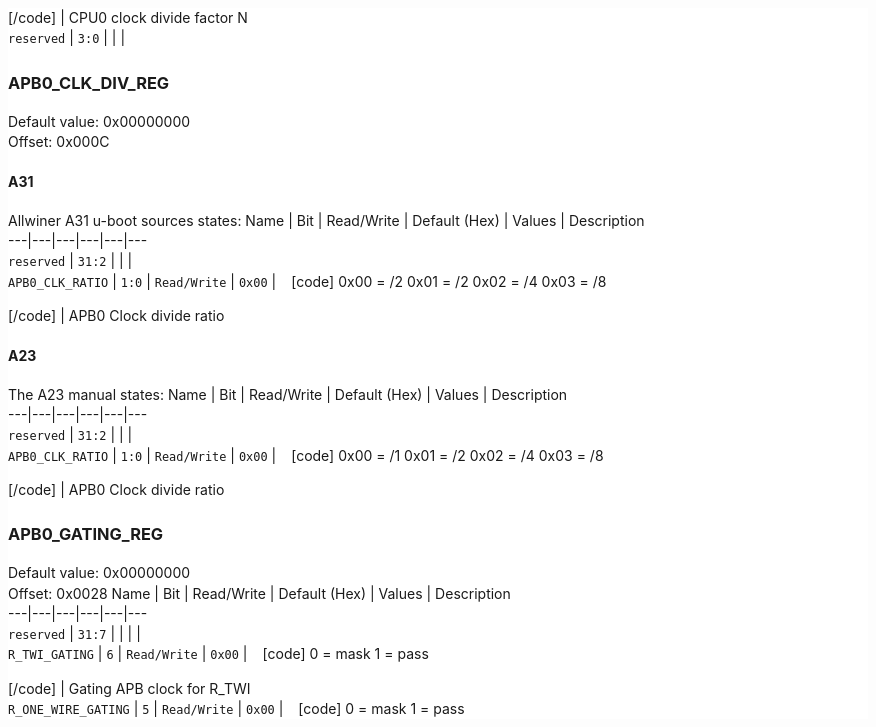     
[/code]
| CPU0 clock divide factor N   
`reserved` | `3:0` |  |  |   
### APB0_CLK_DIV_REG
Default value: 0x00000000  
Offset: 0x000C 
#### A31
Allwiner A31 u-boot sources states: 
Name  | Bit  | Read/Write  | Default (Hex)  | Values  | Description   
---|---|---|---|---|---  
`reserved` | `31:2` |  |  |   
`APB0_CLK_RATIO` | `1:0` | `Read/Write` | `0x00` | ` `
[code]
        0x00 = /2
        0x01 = /2
        0x02 = /4
        0x03 = /8
      
    
[/code]
| APB0 Clock divide ratio   
#### A23
The A23 manual states: 
Name  | Bit  | Read/Write  | Default (Hex)  | Values  | Description   
---|---|---|---|---|---  
`reserved` | `31:2` |  |  |   
`APB0_CLK_RATIO` | `1:0` | `Read/Write` | `0x00` | ` `
[code]
        0x00 = /1
        0x01 = /2
        0x02 = /4
        0x03 = /8
      
    
[/code]
| APB0 Clock divide ratio   
### APB0_GATING_REG
Default value: 0x00000000  
Offset: 0x0028 
Name  | Bit  | Read/Write  | Default (Hex)  | Values  | Description   
---|---|---|---|---|---  
`reserved` | `31:7` |  |  |  |   
`R_TWI_GATING` | `6` | `Read/Write` | `0x00` | ` `
[code]
        0 = mask
        1 = pass
      
    
[/code]
| Gating APB clock for R_TWI   
`R_ONE_WIRE_GATING` | `5` | `Read/Write` | `0x00` | ` `
[code]
        0 = mask
        1 = pass
      